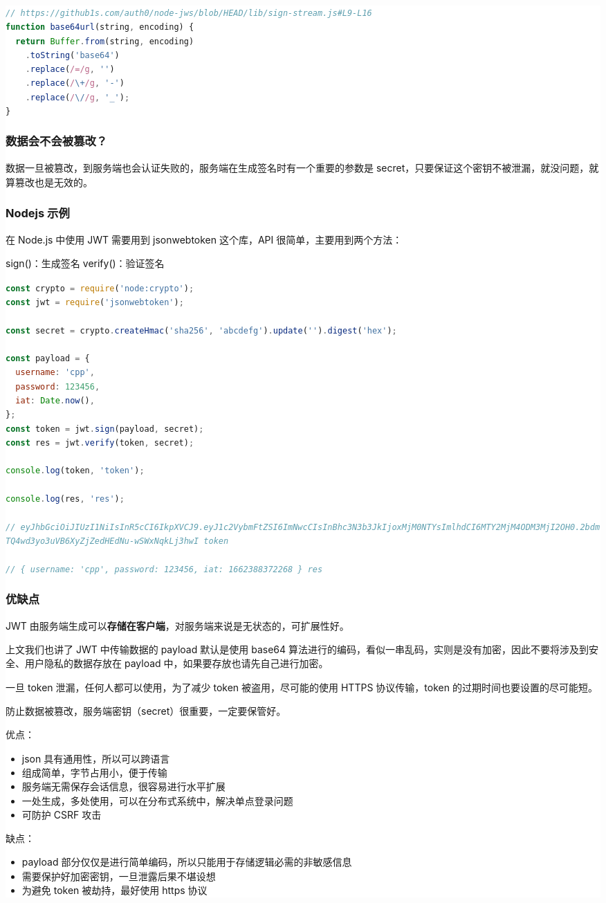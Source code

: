 ```js
// https://github1s.com/auth0/node-jws/blob/HEAD/lib/sign-stream.js#L9-L16
function base64url(string, encoding) {
  return Buffer.from(string, encoding)
    .toString('base64')
    .replace(/=/g, '')
    .replace(/\+/g, '-')
    .replace(/\//g, '_');
}
```

### 数据会不会被篡改？

数据一旦被篡改，到服务端也会认证失败的，服务端在生成签名时有一个重要的参数是 secret，只要保证这个密钥不被泄漏，就没问题，就算篡改也是无效的。

### Nodejs 示例

在 Node.js 中使用 JWT 需要用到 jsonwebtoken 这个库，API 很简单，主要用到两个方法：

sign()：生成签名 verify()：验证签名

```js
const crypto = require('node:crypto');
const jwt = require('jsonwebtoken');

const secret = crypto.createHmac('sha256', 'abcdefg').update('').digest('hex');

const payload = {
  username: 'cpp',
  password: 123456,
  iat: Date.now(),
};
const token = jwt.sign(payload, secret);
const res = jwt.verify(token, secret);

console.log(token, 'token');

console.log(res, 'res');

// eyJhbGciOiJIUzI1NiIsInR5cCI6IkpXVCJ9.eyJ1c2VybmFtZSI6ImNwcCIsInBhc3N3b3JkIjoxMjM0NTYsImlhdCI6MTY2MjM4ODM3MjI2OH0.2bdmTQ4wd3yo3uVB6XyZjZedHEdNu-wSWxNqkLj3hwI token

// { username: 'cpp', password: 123456, iat: 1662388372268 } res
```

### 优缺点

JWT 由服务端生成可以**存储在客户端**，对服务端来说是无状态的，可扩展性好。

上文我们也讲了 JWT 中传输数据的 payload 默认是使用 base64 算法进行的编码，看似一串乱码，实则是没有加密，因此不要将涉及到安全、用户隐私的数据存放在 payload 中，如果要存放也请先自己进行加密。

一旦 token 泄漏，任何人都可以使用，为了减少 token 被盗用，尽可能的使用 HTTPS 协议传输，token 的过期时间也要设置的尽可能短。

防止数据被篡改，服务端密钥（secret）很重要，一定要保管好。

优点：

- json 具有通用性，所以可以跨语言
- 组成简单，字节占用小，便于传输
- 服务端无需保存会话信息，很容易进行水平扩展
- 一处生成，多处使用，可以在分布式系统中，解决单点登录问题
- 可防护 CSRF 攻击

缺点：

- payload 部分仅仅是进行简单编码，所以只能用于存储逻辑必需的非敏感信息
- 需要保护好加密密钥，一旦泄露后果不堪设想
- 为避免 token 被劫持，最好使用 https 协议
